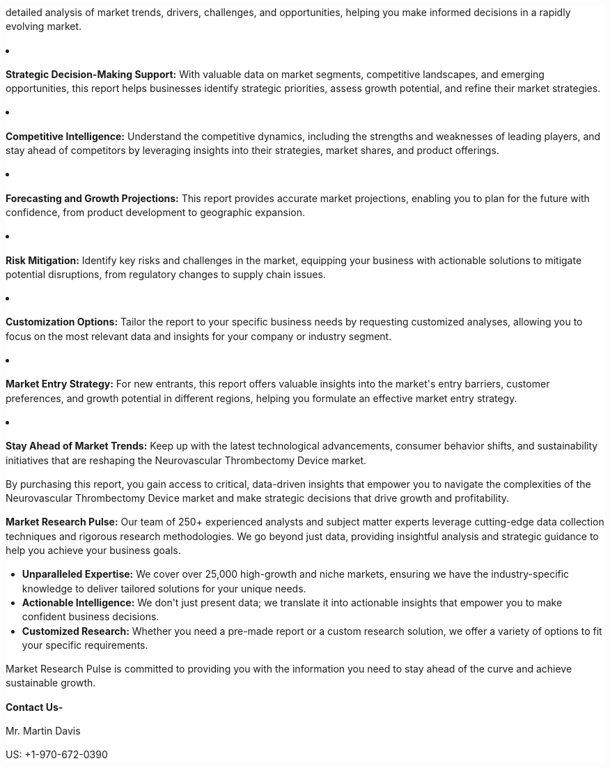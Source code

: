detailed analysis of market trends, drivers, challenges, and opportunities, helping you make informed decisions in a rapidly evolving market.</p></li><li><p><strong>Strategic Decision-Making Support:</strong> With valuable data on market segments, competitive landscapes, and emerging opportunities, this report helps businesses identify strategic priorities, assess growth potential, and refine their market strategies.</p></li><li><p><strong>Competitive Intelligence:</strong> Understand the competitive dynamics, including the strengths and weaknesses of leading players, and stay ahead of competitors by leveraging insights into their strategies, market shares, and product offerings.</p></li><li><p><strong>Forecasting and Growth Projections:</strong> This report provides accurate market projections, enabling you to plan for the future with confidence, from product development to geographic expansion.</p></li><li><p><strong>Risk Mitigation:</strong> Identify key risks and challenges in the market, equipping your business with actionable solutions to mitigate potential disruptions, from regulatory changes to supply chain issues.</p></li><li><p><strong>Customization Options:</strong> Tailor the report to your specific business needs by requesting customized analyses, allowing you to focus on the most relevant data and insights for your company or industry segment.</p></li><li><p><strong>Market Entry Strategy:</strong> For new entrants, this report offers valuable insights into the market's entry barriers, customer preferences, and growth potential in different regions, helping you formulate an effective market entry strategy.</p></li><li><p><strong>Stay Ahead of Market Trends:</strong> Keep up with the latest technological advancements, consumer behavior shifts, and sustainability initiatives that are reshaping the Neurovascular Thrombectomy Device market.</p></li></ol><p>By purchasing this report, you gain access to critical, data-driven insights that empower you to navigate the complexities of the Neurovascular Thrombectomy Device market and make strategic decisions that drive growth and profitability.</p><p><strong>Market Research Pulse:</strong>&nbsp;Our team of 250+ experienced analysts and subject matter experts leverage cutting-edge data collection techniques and rigorous research methodologies. We go beyond just data, providing insightful analysis and strategic guidance to help you achieve your business goals.</p><ul><li><strong>Unparalleled Expertise:</strong>&nbsp;We cover over 25,000 high-growth and niche markets, ensuring we have the industry-specific knowledge to deliver tailored solutions for your unique needs.</li><li><strong>Actionable Intelligence:</strong>&nbsp;We don't just present data; we translate it into actionable insights that empower you to make confident business decisions.</li><li><strong>Customized Research:</strong>&nbsp;Whether you need a pre-made report or a custom research solution, we offer a variety of options to fit your specific requirements.</li></ul><p>Market Research Pulse is committed to providing you with the information you need to stay ahead of the curve and achieve sustainable growth.</p><p><strong>Contact Us-</strong></p><p>Mr. Martin Davis</p><p>US: +1-970-672-0390</p>
